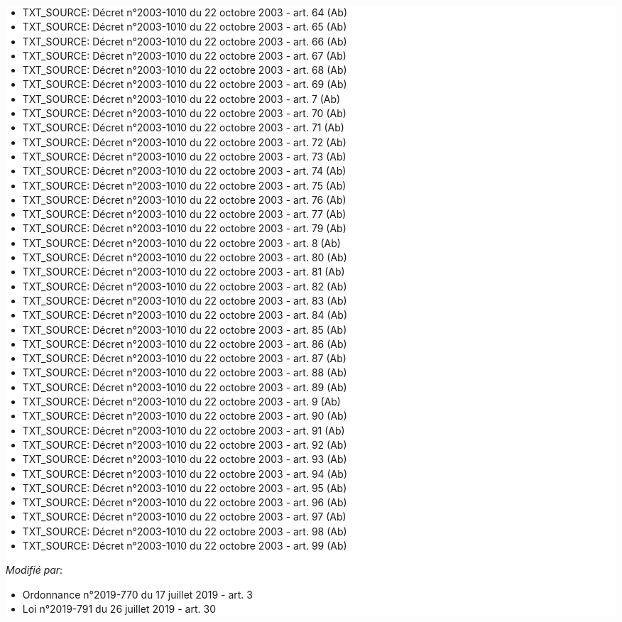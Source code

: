   - TXT_SOURCE: Décret n°2003-1010 du 22 octobre 2003 - art. 64 (Ab)
  - TXT_SOURCE: Décret n°2003-1010 du 22 octobre 2003 - art. 65 (Ab)
  - TXT_SOURCE: Décret n°2003-1010 du 22 octobre 2003 - art. 66 (Ab)
  - TXT_SOURCE: Décret n°2003-1010 du 22 octobre 2003 - art. 67 (Ab)
  - TXT_SOURCE: Décret n°2003-1010 du 22 octobre 2003 - art. 68 (Ab)
  - TXT_SOURCE: Décret n°2003-1010 du 22 octobre 2003 - art. 69 (Ab)
  - TXT_SOURCE: Décret n°2003-1010 du 22 octobre 2003 - art. 7 (Ab)
  - TXT_SOURCE: Décret n°2003-1010 du 22 octobre 2003 - art. 70 (Ab)
  - TXT_SOURCE: Décret n°2003-1010 du 22 octobre 2003 - art. 71 (Ab)
  - TXT_SOURCE: Décret n°2003-1010 du 22 octobre 2003 - art. 72 (Ab)
  - TXT_SOURCE: Décret n°2003-1010 du 22 octobre 2003 - art. 73 (Ab)
  - TXT_SOURCE: Décret n°2003-1010 du 22 octobre 2003 - art. 74 (Ab)
  - TXT_SOURCE: Décret n°2003-1010 du 22 octobre 2003 - art. 75 (Ab)
  - TXT_SOURCE: Décret n°2003-1010 du 22 octobre 2003 - art. 76 (Ab)
  - TXT_SOURCE: Décret n°2003-1010 du 22 octobre 2003 - art. 77 (Ab)
  - TXT_SOURCE: Décret n°2003-1010 du 22 octobre 2003 - art. 79 (Ab)
  - TXT_SOURCE: Décret n°2003-1010 du 22 octobre 2003 - art. 8 (Ab)
  - TXT_SOURCE: Décret n°2003-1010 du 22 octobre 2003 - art. 80 (Ab)
  - TXT_SOURCE: Décret n°2003-1010 du 22 octobre 2003 - art. 81 (Ab)
  - TXT_SOURCE: Décret n°2003-1010 du 22 octobre 2003 - art. 82 (Ab)
  - TXT_SOURCE: Décret n°2003-1010 du 22 octobre 2003 - art. 83 (Ab)
  - TXT_SOURCE: Décret n°2003-1010 du 22 octobre 2003 - art. 84 (Ab)
  - TXT_SOURCE: Décret n°2003-1010 du 22 octobre 2003 - art. 85 (Ab)
  - TXT_SOURCE: Décret n°2003-1010 du 22 octobre 2003 - art. 86 (Ab)
  - TXT_SOURCE: Décret n°2003-1010 du 22 octobre 2003 - art. 87 (Ab)
  - TXT_SOURCE: Décret n°2003-1010 du 22 octobre 2003 - art. 88 (Ab)
  - TXT_SOURCE: Décret n°2003-1010 du 22 octobre 2003 - art. 89 (Ab)
  - TXT_SOURCE: Décret n°2003-1010 du 22 octobre 2003 - art. 9 (Ab)
  - TXT_SOURCE: Décret n°2003-1010 du 22 octobre 2003 - art. 90 (Ab)
  - TXT_SOURCE: Décret n°2003-1010 du 22 octobre 2003 - art. 91 (Ab)
  - TXT_SOURCE: Décret n°2003-1010 du 22 octobre 2003 - art. 92 (Ab)
  - TXT_SOURCE: Décret n°2003-1010 du 22 octobre 2003 - art. 93 (Ab)
  - TXT_SOURCE: Décret n°2003-1010 du 22 octobre 2003 - art. 94 (Ab)
  - TXT_SOURCE: Décret n°2003-1010 du 22 octobre 2003 - art. 95 (Ab)
  - TXT_SOURCE: Décret n°2003-1010 du 22 octobre 2003 - art. 96 (Ab)
  - TXT_SOURCE: Décret n°2003-1010 du 22 octobre 2003 - art. 97 (Ab)
  - TXT_SOURCE: Décret n°2003-1010 du 22 octobre 2003 - art. 98 (Ab)
  - TXT_SOURCE: Décret n°2003-1010 du 22 octobre 2003 - art. 99 (Ab)

_Modifié par_:

  - Ordonnance n°2019-770 du 17 juillet 2019 - art. 3
  - Loi n°2019-791 du 26 juillet 2019 - art. 30
